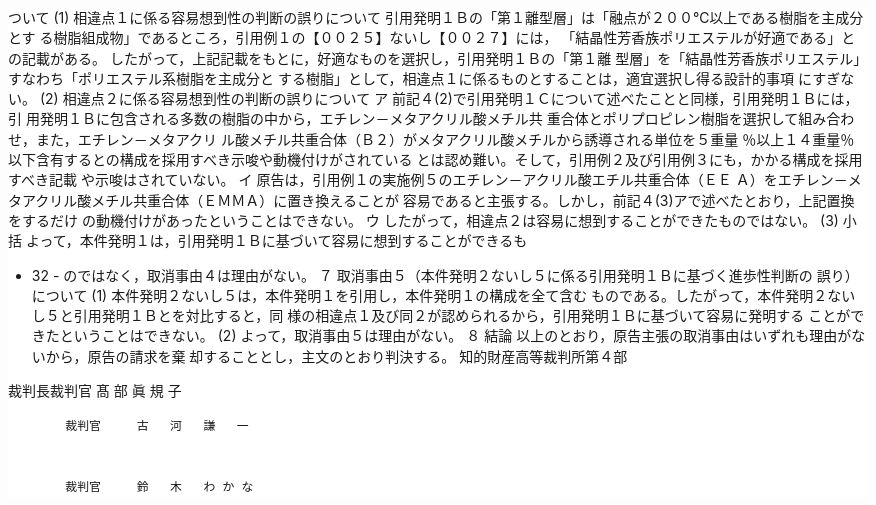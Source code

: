 ついて 
 (1) 相違点１に係る容易想到性の判断の誤りについて 
 引用発明１Ｂの「第１離型層」は「融点が２００℃以上である樹脂を主成分とす
る樹脂組成物」であるところ，引用例１の【００２５】ないし【００２７】には，
「結晶性芳香族ポリエステルが好適である」との記載がある。 
 したがって，上記記載をもとに，好適なものを選択し，引用発明１Ｂの「第１離
型層」を「結晶性芳香族ポリエステル」すなわち「ポリエステル系樹脂を主成分と
する樹脂」として，相違点１に係るものとすることは，適宜選択し得る設計的事項
にすぎない。 
 (2) 相違点２に係る容易想到性の判断の誤りについて 
 ア 前記４(2)で引用発明１Ｃについて述べたことと同様，引用発明１Ｂには，引
用発明１Ｂに包含される多数の樹脂の中から，エチレン－メタアクリル酸メチル共
重合体とポリプロピレン樹脂を選択して組み合わせ，また，エチレン－メタアクリ
ル酸メチル共重合体（Ｂ２）がメタアクリル酸メチルから誘導される単位を５重量
％以上１４重量％以下含有するとの構成を採用すべき示唆や動機付けがされている
とは認め難い。そして，引用例２及び引用例３にも，かかる構成を採用すべき記載
や示唆はされていない。 
 イ 原告は，引用例１の実施例５のエチレン－アクリル酸エチル共重合体（ＥＥ
Ａ）をエチレン－メタアクリル酸メチル共重合体（ＥＭＭＡ）に置き換えることが
容易であると主張する。しかし，前記４(3)アで述べたとおり，上記置換をするだけ
の動機付けがあったということはできない。 
 ウ したがって，相違点２は容易に想到することができたものではない。 
 (3) 小括 
よって，本件発明１は，引用発明１Ｂに基づいて容易に想到することができるも
- 32 - 
のではなく，取消事由４は理由がない。 
７ 取消事由５（本件発明２ないし５に係る引用発明１Ｂに基づく進歩性判断の
誤り）について 
(1) 本件発明２ないし５は，本件発明１を引用し，本件発明１の構成を全て含む
ものである。したがって，本件発明２ないし５と引用発明１Ｂとを対比すると，同
様の相違点１及び同２が認められるから，引用発明１Ｂに基づいて容易に発明する
ことができたということはできない。 
 (2) よって，取消事由５は理由がない。 
 ８ 結論 
以上のとおり，原告主張の取消事由はいずれも理由がないから，原告の請求を棄
却することとし，主文のとおり判決する。 
   知的財産高等裁判所第４部 
 
裁判長裁判官     髙   部   眞 規 子 
 
 
            裁判官     古   河   謙   一 
 
 
            裁判官     鈴   木   わ か な 
 
 

                    
